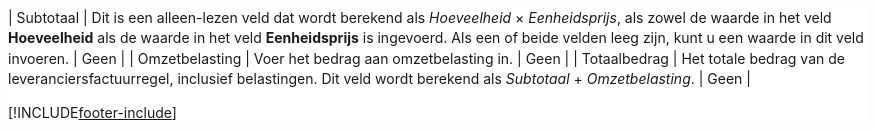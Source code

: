 | Subtotaal | Dit is een alleen-lezen veld dat wordt berekend als *Hoeveelheid* &times; *Eenheidsprijs*, als zowel de waarde in het veld **Hoeveelheid** als de waarde in het veld **Eenheidsprijs** is ingevoerd. Als een of beide velden leeg zijn, kunt u een waarde in dit veld invoeren. | Geen |
| Omzetbelasting | Voer het bedrag aan omzetbelasting in. | Geen |
| Totaalbedrag | Het totale bedrag van de leveranciersfactuurregel, inclusief belastingen. Dit veld wordt berekend als *Subtotaal* + *Omzetbelasting*. | Geen |

[!INCLUDE[footer-include](../../includes/footer-banner.md)]
